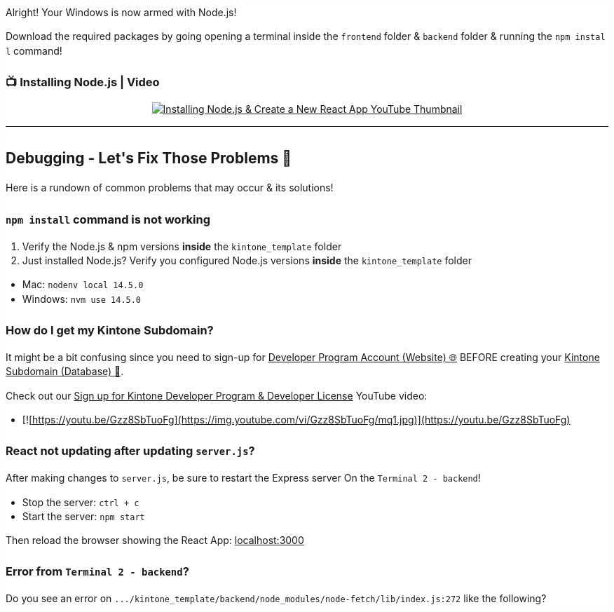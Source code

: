 Alright! Your Windows is now armed with Node.js!

Download the required packages by going opening a terminal inside the `frontend` folder & `backend` folder & running the `npm install` command!

### 📺 Installing Node.js | Video

<p align="center">
  <a href="https://youtu.be/4Kw-i_rX3tY">
    <img height="200" alt="Installing Node.js & Create a New React App YouTube Thumbnail"
      src="https://img.youtube.com/vi/4Kw-i_rX3tY/hqdefault.jpg">
  </a>
</p>

---

## Debugging - Let's Fix Those Problems 💪

Here is a rundown of common problems that may occur & its solutions!  

### `npm install` command is not working

1. Verify the Node.js & npm versions **inside** the `kintone_template` folder
2. Just installed Node.js? Verify you configured Node.js versions **inside** the `kintone_template` folder

* Mac: `nodenv local 14.5.0`
* Windows: `nvm use 14.5.0`

### How do I get my Kintone Subdomain?

It might be a bit confusing since you need to sign-up for [Developer Program Account (Website) 🌐](https://bit.ly/KDP_signup) BEFORE creating your [Kintone Subdomain (Database) 📂](http://bit.ly/K_DevLic).

Check out our [Sign up for Kintone Developer Program & Developer License](https://youtu.be/Gzz8SbTuoFg) YouTube video:

* [![https://youtu.be/Gzz8SbTuoFg](https://img.youtube.com/vi/Gzz8SbTuoFg/mq1.jpg)](https://youtu.be/Gzz8SbTuoFg)

### React not updating after updating `server.js`?

After making changes to `server.js`, be sure to restart the Express server On the `Terminal 2 - backend`!

* Stop the server: `ctrl + c`
* Start the server: `npm start`

Then reload the browser showing the React App: [localhost:3000](http://localhost:3000/)

### Error from `Terminal 2 - backend`?

Do you see an error on `.../kintone_template/backend/node_modules/node-fetch/lib/index.js:272` like the following?
